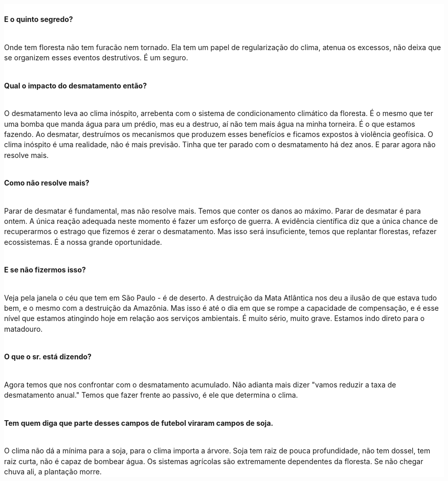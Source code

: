 <p><br />
<strong>E o quinto segredo?</strong></p>

<p><br />
Onde tem floresta n&atilde;o tem furac&atilde;o nem tornado. Ela tem um papel de regulariza&ccedil;&atilde;o do clima, atenua os excessos, n&atilde;o deixa que se organizem esses eventos destrutivos. &Eacute; um seguro.</p>

<p><br />
<strong>Qual o impacto do desmatamento ent&atilde;o?</strong></p>

<p><br />
O desmatamento leva ao clima in&oacute;spito, arrebenta com o sistema de condicionamento clim&aacute;tico da floresta. &Eacute; o mesmo que ter uma bomba que manda &aacute;gua para um pr&eacute;dio, mas eu a destruo, a&iacute; n&atilde;o tem mais &aacute;gua na minha torneira. &Eacute; o que estamos fazendo. Ao desmatar, destru&iacute;mos os mecanismos que produzem esses benef&iacute;cios e ficamos expostos &agrave; viol&ecirc;ncia geof&iacute;sica. O clima in&oacute;spito &eacute; uma realidade, n&atilde;o &eacute; mais previs&atilde;o. Tinha que ter parado com o desmatamento h&aacute; dez anos. E parar agora n&atilde;o resolve mais.</p>

<p><br />
<strong>Como n&atilde;o resolve mais?</strong></p>

<p><br />
Parar de desmatar &eacute; fundamental, mas n&atilde;o resolve mais. Temos que conter os danos ao m&aacute;ximo. Parar de desmatar &eacute; para ontem. A &uacute;nica rea&ccedil;&atilde;o adequada neste momento &eacute; fazer um esfor&ccedil;o de guerra. A evid&ecirc;ncia cient&iacute;fica diz que a &uacute;nica chance de recuperarmos o estrago que fizemos &eacute; zerar o desmatamento. Mas isso ser&aacute; insuficiente, temos que replantar florestas, refazer ecossistemas. &Eacute; a nossa grande oportunidade.</p>

<p><br />
<strong>E se n&atilde;o fizermos isso?</strong></p>

<p><br />
Veja pela janela o c&eacute;u que tem em S&atilde;o Paulo - &eacute; de deserto. A destrui&ccedil;&atilde;o da Mata Atl&acirc;ntica nos deu a ilus&atilde;o de que estava tudo bem, e o mesmo com a destrui&ccedil;&atilde;o da Amaz&ocirc;nia. Mas isso &eacute; at&eacute; o dia em que se rompe a capacidade de compensa&ccedil;&atilde;o, e &eacute; esse n&iacute;vel que estamos atingindo hoje em rela&ccedil;&atilde;o aos servi&ccedil;os ambientais. &Eacute; muito s&eacute;rio, muito grave. Estamos indo direto para o matadouro.</p>

<p><br />
<strong>O que o sr. est&aacute; dizendo?</strong></p>

<p><br />
Agora temos que nos confrontar com o desmatamento acumulado. N&atilde;o adianta mais dizer &quot;vamos reduzir a taxa de desmatamento anual.&quot; Temos que fazer frente ao passivo, &eacute; ele que determina o clima.</p>

<p><br />
<strong>Tem quem diga que parte desses campos de futebol viraram campos de soja.</strong></p>

<p><br />
O clima n&atilde;o d&aacute; a m&iacute;nima para a soja, para o clima importa a &aacute;rvore. Soja tem raiz de pouca profundidade, n&atilde;o tem dossel, tem raiz curta, n&atilde;o &eacute; capaz de bombear &aacute;gua. Os sistemas agr&iacute;colas s&atilde;o extremamente dependentes da floresta. Se n&atilde;o chegar chuva ali, a planta&ccedil;&atilde;o morre.</p>
